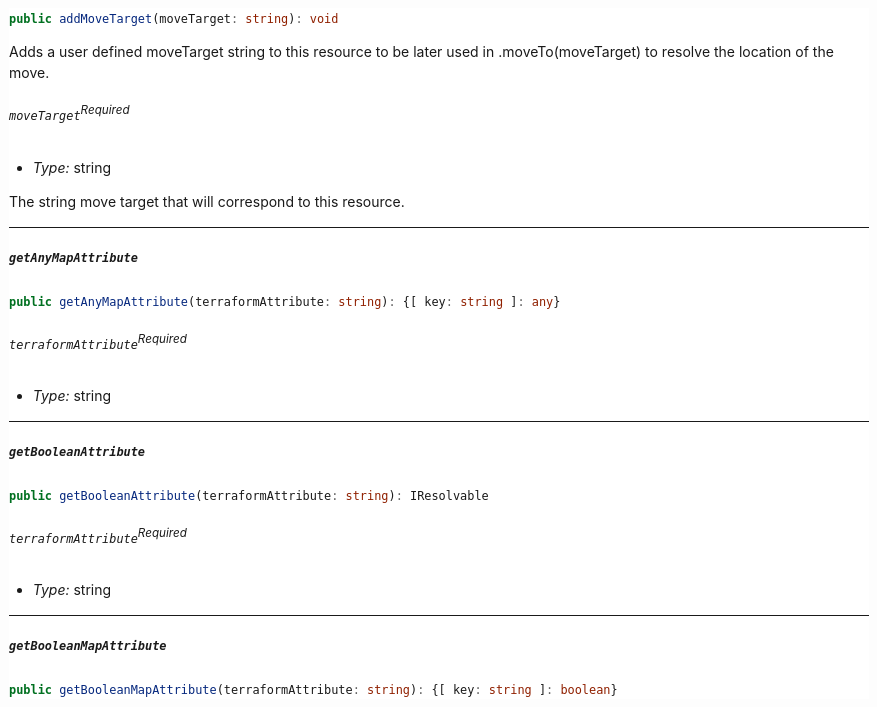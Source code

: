 ```typescript
public addMoveTarget(moveTarget: string): void
```

Adds a user defined moveTarget string to this resource to be later used in .moveTo(moveTarget) to resolve the location of the move.

###### `moveTarget`<sup>Required</sup> <a name="moveTarget" id="@cdktf/provider-hcp.vaultSecretsIntegration.VaultSecretsIntegration.addMoveTarget.parameter.moveTarget"></a>

- *Type:* string

The string move target that will correspond to this resource.

---

##### `getAnyMapAttribute` <a name="getAnyMapAttribute" id="@cdktf/provider-hcp.vaultSecretsIntegration.VaultSecretsIntegration.getAnyMapAttribute"></a>

```typescript
public getAnyMapAttribute(terraformAttribute: string): {[ key: string ]: any}
```

###### `terraformAttribute`<sup>Required</sup> <a name="terraformAttribute" id="@cdktf/provider-hcp.vaultSecretsIntegration.VaultSecretsIntegration.getAnyMapAttribute.parameter.terraformAttribute"></a>

- *Type:* string

---

##### `getBooleanAttribute` <a name="getBooleanAttribute" id="@cdktf/provider-hcp.vaultSecretsIntegration.VaultSecretsIntegration.getBooleanAttribute"></a>

```typescript
public getBooleanAttribute(terraformAttribute: string): IResolvable
```

###### `terraformAttribute`<sup>Required</sup> <a name="terraformAttribute" id="@cdktf/provider-hcp.vaultSecretsIntegration.VaultSecretsIntegration.getBooleanAttribute.parameter.terraformAttribute"></a>

- *Type:* string

---

##### `getBooleanMapAttribute` <a name="getBooleanMapAttribute" id="@cdktf/provider-hcp.vaultSecretsIntegration.VaultSecretsIntegration.getBooleanMapAttribute"></a>

```typescript
public getBooleanMapAttribute(terraformAttribute: string): {[ key: string ]: boolean}
```
